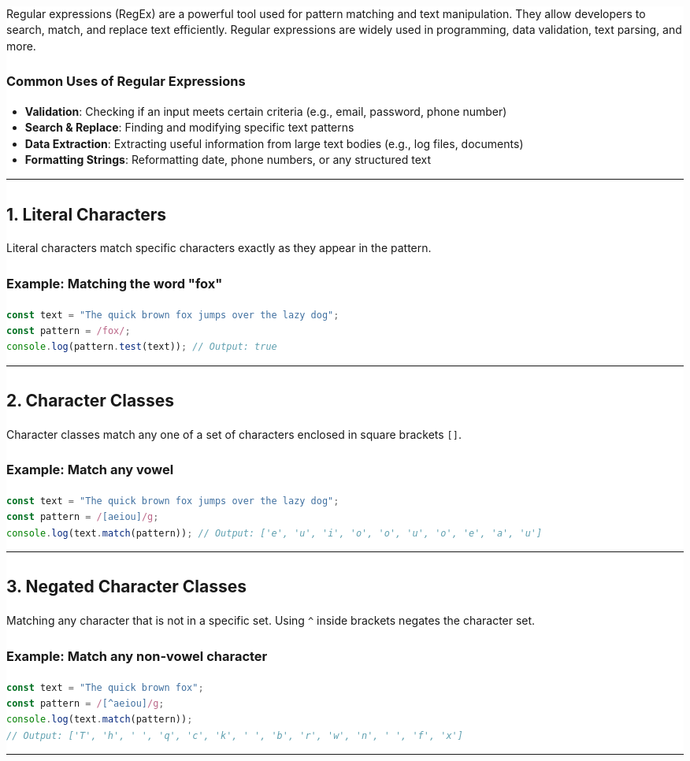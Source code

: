 Regular expressions (RegEx) are a powerful tool used for pattern matching and text manipulation. They allow developers to search, match, and replace text efficiently. Regular expressions are widely used in programming, data validation, text parsing, and more.

### **Common Uses of Regular Expressions**

- **Validation**: Checking if an input meets certain criteria (e.g., email, password, phone number)
- **Search & Replace**: Finding and modifying specific text patterns
- **Data Extraction**: Extracting useful information from large text bodies (e.g., log files, documents)
- **Formatting Strings**: Reformatting date, phone numbers, or any structured text

---

## **1. Literal Characters**

Literal characters match specific characters exactly as they appear in the pattern.

### **Example:** Matching the word "fox"

```js
const text = "The quick brown fox jumps over the lazy dog";
const pattern = /fox/;
console.log(pattern.test(text)); // Output: true
```

---

## **2. Character Classes**

Character classes match any one of a set of characters enclosed in square brackets `[]`.

### **Example:** Match any vowel

```js
const text = "The quick brown fox jumps over the lazy dog";
const pattern = /[aeiou]/g;
console.log(text.match(pattern)); // Output: ['e', 'u', 'i', 'o', 'o', 'u', 'o', 'e', 'a', 'u']
```

---

## **3. Negated Character Classes**

Matching any character that is not in a specific set. Using `^` inside brackets negates the character set.

### **Example:** Match any non-vowel character

```js
const text = "The quick brown fox";
const pattern = /[^aeiou]/g;
console.log(text.match(pattern));
// Output: ['T', 'h', ' ', 'q', 'c', 'k', ' ', 'b', 'r', 'w', 'n', ' ', 'f', 'x']
```

---